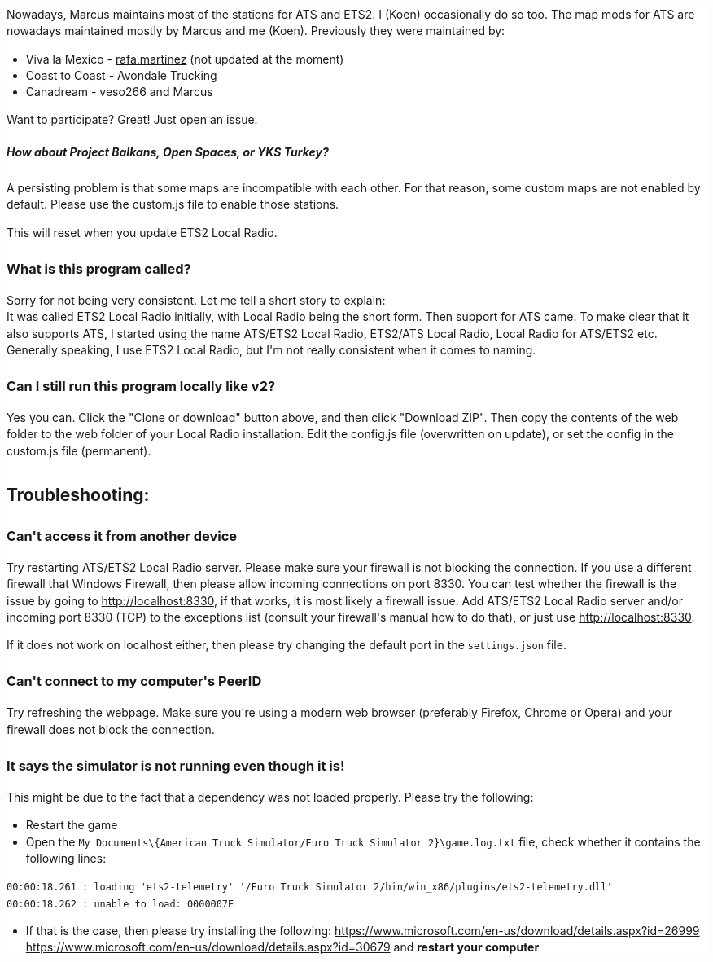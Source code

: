 Nowadays, [Marcus](https://github.com/04Marcus) maintains most of the stations for ATS and ETS2. I (Koen) occasionally do so too.
The map mods for ATS are nowadays maintained mostly by Marcus and me (Koen). Previously they were maintained by:
* Viva la Mexico - [rafa.martínez](https://promods.net/memberlist.php?mode=viewprofile&u=183806) (not updated at the moment)
* Coast to Coast - [Avondale Trucking](https://forum.scssoft.com/memberlist.php?mode=viewprofile&u=167308)
* Canadream - veso266 and Marcus

Want to participate? Great! Just open an issue.

##### How about Project Balkans, Open Spaces, or YKS Turkey?
A persisting problem is that some maps are incompatible with each other.
For that reason, some custom maps are not enabled by default. 
Please use the custom.js file to enable those stations.

This will reset when you update ETS2 Local Radio.  

### What is this program called?
Sorry for not being very consistent. Let me tell a short story to explain:  
It was called ETS2 Local Radio initially, with Local Radio being the short form. Then support for ATS came. To make clear that it also supports ATS, I started using the name ATS/ETS2 Local Radio, ETS2/ATS Local Radio, Local Radio for ATS/ETS2 etc. Generally speaking, I use ETS2 Local Radio, but I'm not really consistent when it comes to naming.

### Can I still run this program locally like v2?
Yes you can. Click the "Clone or download" button above, and then click "Download ZIP". Then copy the contents of the web folder to the web folder of your Local Radio installation. Edit the config.js file (overwritten on update), or set the config in the custom.js file (permanent).

## Troubleshooting:
### Can't access it from another device
Try restarting ATS/ETS2 Local Radio server. Please make sure your firewall is not blocking the connection. If you use a different firewall that Windows Firewall, then please allow incoming connections on port 8330. You can test whether the firewall is the issue by going to [http://localhost:8330](http://localhost:8330), 
if that works, it is most likely a firewall issue. Add ATS/ETS2 Local Radio server and/or incoming port 8330 (TCP) to the exceptions list (consult your firewall's manual how to do that), or just use [http://localhost:8330](http://localhost:8330).

If it does not work on localhost either, then please try changing the default port in the `settings.json` file.

### Can't connect to my computer's PeerID
Try refreshing the webpage. Make sure you're using a modern web browser (preferably Firefox, Chrome or Opera) and your firewall does not block the connection.

### It says the simulator is not running even though it is!
This might be due to the fact that a dependency was not loaded properly. Please try the following:
* Restart the game
* Open the `My Documents\{American Truck Simulator/Euro Truck Simulator 2}\game.log.txt` file,
check whether it contains the following lines:
```
00:00:18.261 : loading 'ets2-telemetry' '/Euro Truck Simulator 2/bin/win_x86/plugins/ets2-telemetry.dll'
00:00:18.262 : unable to load: 0000007E
```
* If that is the case, then please try installing the following:
https://www.microsoft.com/en-us/download/details.aspx?id=26999
https://www.microsoft.com/en-us/download/details.aspx?id=30679
and **restart your computer**